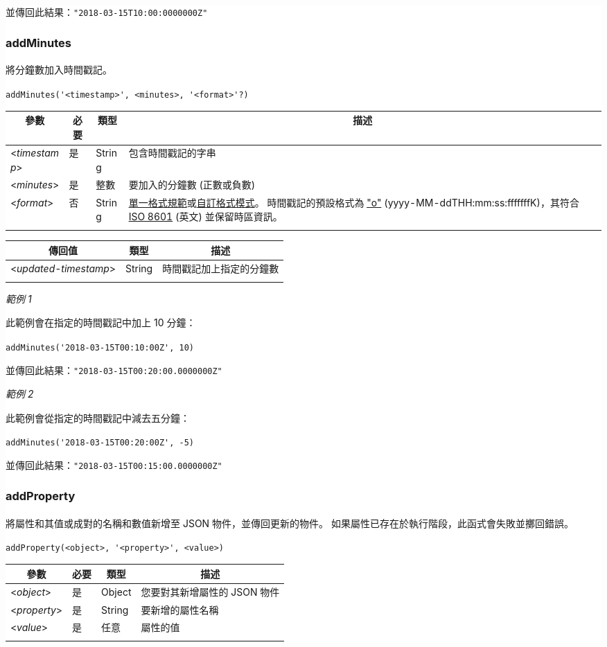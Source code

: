 並傳回此結果：`"2018-03-15T10:00:0000000Z"`

<a name="addMinutes"></a>

### <a name="addminutes"></a>addMinutes

將分鐘數加入時間戳記。

```
addMinutes('<timestamp>', <minutes>, '<format>'?)
```

| 參數 | 必要 | 類型 | 描述 |
| --------- | -------- | ---- | ----------- |
| <*timestamp*> | 是 | String | 包含時間戳記的字串 |
| <*minutes*> | 是 | 整數 | 要加入的分鐘數 (正數或負數) |
| <*format*> | 否 | String | [單一格式規範](https://docs.microsoft.com/dotnet/standard/base-types/standard-date-and-time-format-strings)或[自訂格式模式](https://docs.microsoft.com/dotnet/standard/base-types/custom-date-and-time-format-strings)。 時間戳記的預設格式為 ["o"](https://docs.microsoft.com/dotnet/standard/base-types/standard-date-and-time-format-strings) (yyyy-MM-ddTHH:mm:ss:fffffffK)，其符合 [ISO 8601](https://en.wikipedia.org/wiki/ISO_8601) \(英文\) 並保留時區資訊。 |
|||||

| 傳回值 | 類型 | 描述 |
| ------------ | ---- | ----------- |
| <*updated-timestamp*> | String | 時間戳記加上指定的分鐘數 |
||||

*範例 1*

此範例會在指定的時間戳記中加上 10 分鐘：

```
addMinutes('2018-03-15T00:10:00Z', 10)
```

並傳回此結果：`"2018-03-15T00:20:00.0000000Z"`

*範例 2*

此範例會從指定的時間戳記中減去五分鐘：

```
addMinutes('2018-03-15T00:20:00Z', -5)
```

並傳回此結果：`"2018-03-15T00:15:00.0000000Z"`

<a name="addProperty"></a>

### <a name="addproperty"></a>addProperty

將屬性和其值或成對的名稱和數值新增至 JSON 物件，並傳回更新的物件。 如果屬性已存在於執行階段，此函式會失敗並擲回錯誤。

```
addProperty(<object>, '<property>', <value>)
```

| 參數 | 必要 | 類型 | 描述 |
| --------- | -------- | ---- | ----------- |
| <*object*> | 是 | Object | 您要對其新增屬性的 JSON 物件 |
| <*property*> | 是 | String | 要新增的屬性名稱 |
| <*value*> | 是 | 任意 | 屬性的值 |
|||||
